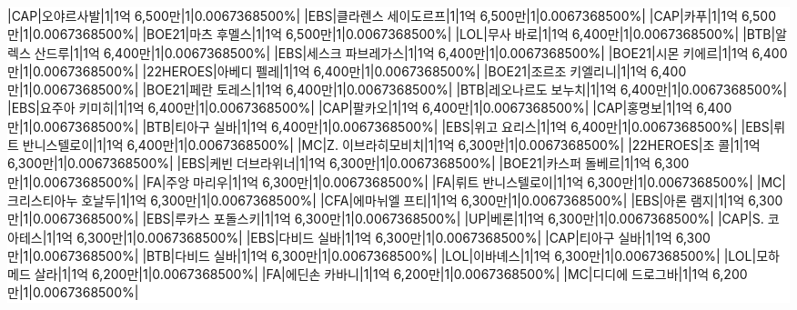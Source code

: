 |CAP|오야르사발|1|1억 6,500만|1|0.0067368500%|
|EBS|클라렌스 세이도르프|1|1억 6,500만|1|0.0067368500%|
|CAP|카푸|1|1억 6,500만|1|0.0067368500%|
|BOE21|마츠 후멜스|1|1억 6,500만|1|0.0067368500%|
|LOL|무사 바로|1|1억 6,400만|1|0.0067368500%|
|BTB|알렉스 산드루|1|1억 6,400만|1|0.0067368500%|
|EBS|세스크 파브레가스|1|1억 6,400만|1|0.0067368500%|
|BOE21|시몬 키에르|1|1억 6,400만|1|0.0067368500%|
|22HEROES|아베디 펠레|1|1억 6,400만|1|0.0067368500%|
|BOE21|조르조 키엘리니|1|1억 6,400만|1|0.0067368500%|
|BOE21|페란 토레스|1|1억 6,400만|1|0.0067368500%|
|BTB|레오나르도 보누치|1|1억 6,400만|1|0.0067368500%|
|EBS|요주아 키미히|1|1억 6,400만|1|0.0067368500%|
|CAP|팔카오|1|1억 6,400만|1|0.0067368500%|
|CAP|홍명보|1|1억 6,400만|1|0.0067368500%|
|BTB|티아구 실바|1|1억 6,400만|1|0.0067368500%|
|EBS|위고 요리스|1|1억 6,400만|1|0.0067368500%|
|EBS|뤼트 반니스텔로이|1|1억 6,400만|1|0.0067368500%|
|MC|Z. 이브라히모비치|1|1억 6,300만|1|0.0067368500%|
|22HEROES|조 콜|1|1억 6,300만|1|0.0067368500%|
|EBS|케빈 더브라위너|1|1억 6,300만|1|0.0067368500%|
|BOE21|카스퍼 돌베르|1|1억 6,300만|1|0.0067368500%|
|FA|주앙 마리우|1|1억 6,300만|1|0.0067368500%|
|FA|뤼트 반니스텔로이|1|1억 6,300만|1|0.0067368500%|
|MC|크리스티아누 호날두|1|1억 6,300만|1|0.0067368500%|
|CFA|에마뉘엘 프티|1|1억 6,300만|1|0.0067368500%|
|EBS|아론 램지|1|1억 6,300만|1|0.0067368500%|
|EBS|루카스 포돌스키|1|1억 6,300만|1|0.0067368500%|
|UP|베론|1|1억 6,300만|1|0.0067368500%|
|CAP|S. 코아테스|1|1억 6,300만|1|0.0067368500%|
|EBS|다비드 실바|1|1억 6,300만|1|0.0067368500%|
|CAP|티아구 실바|1|1억 6,300만|1|0.0067368500%|
|BTB|다비드 실바|1|1억 6,300만|1|0.0067368500%|
|LOL|이바녜스|1|1억 6,300만|1|0.0067368500%|
|LOL|모하메드 살라|1|1억 6,200만|1|0.0067368500%|
|FA|에딘손 카바니|1|1억 6,200만|1|0.0067368500%|
|MC|디디에 드로그바|1|1억 6,200만|1|0.0067368500%|